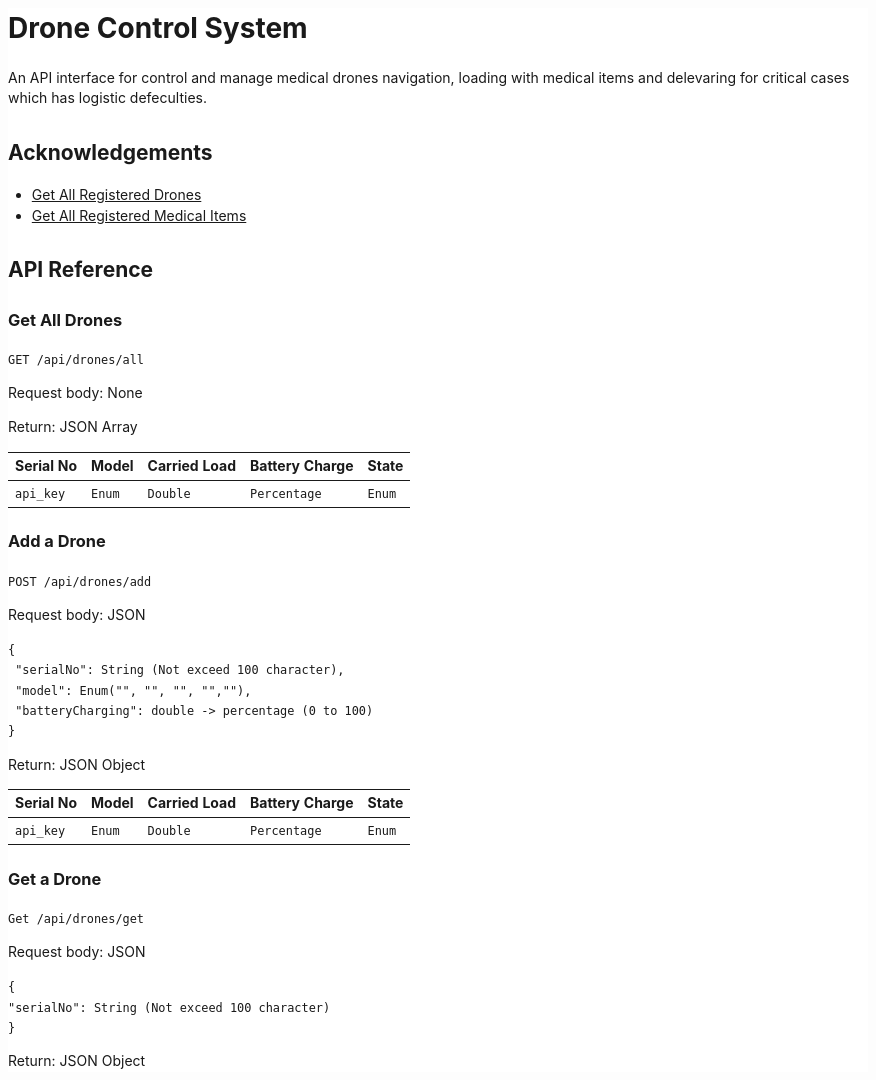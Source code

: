 
# Drone Control System

An API interface for control and manage medical drones navigation, loading with medical items and delevaring for critical cases which has logistic defeculties.

## Acknowledgements

 - [Get All Registered Drones](http:localhost:8080/api/drones/all)
 - [Get All Registered Medical Items](http:localhost:8080/api/medicals/all)
 


## API Reference

### Get All Drones

```http
GET /api/drones/all
```
Request body: None

Return: JSON Array

| Serial No | Model     | Carried Load | Battery Charge|     State      |
| :-------- | :------- | :------------|:------------| :-------------
| `api_key` | `Enum` | `Double`| `Percentage`| `Enum` |


### Add a Drone

```http
POST /api/drones/add
```
Request body: JSON

```http
{
 "serialNo": String (Not exceed 100 character),
 "model": Enum("", "", "", "",""),
 "batteryCharging": double -> percentage (0 to 100)
}
```
Return: JSON Object

| Serial No | Model     | Carried Load | Battery Charge|     State      |
| :-------- | :------- | :------------|:------------| :-------------
| `api_key` | `Enum` | `Double`| `Percentage`| `Enum` |

### Get a Drone

```http
Get /api/drones/get
```
Request body: JSON
```http
{
"serialNo": String (Not exceed 100 character)
}
```
Return: JSON Object
